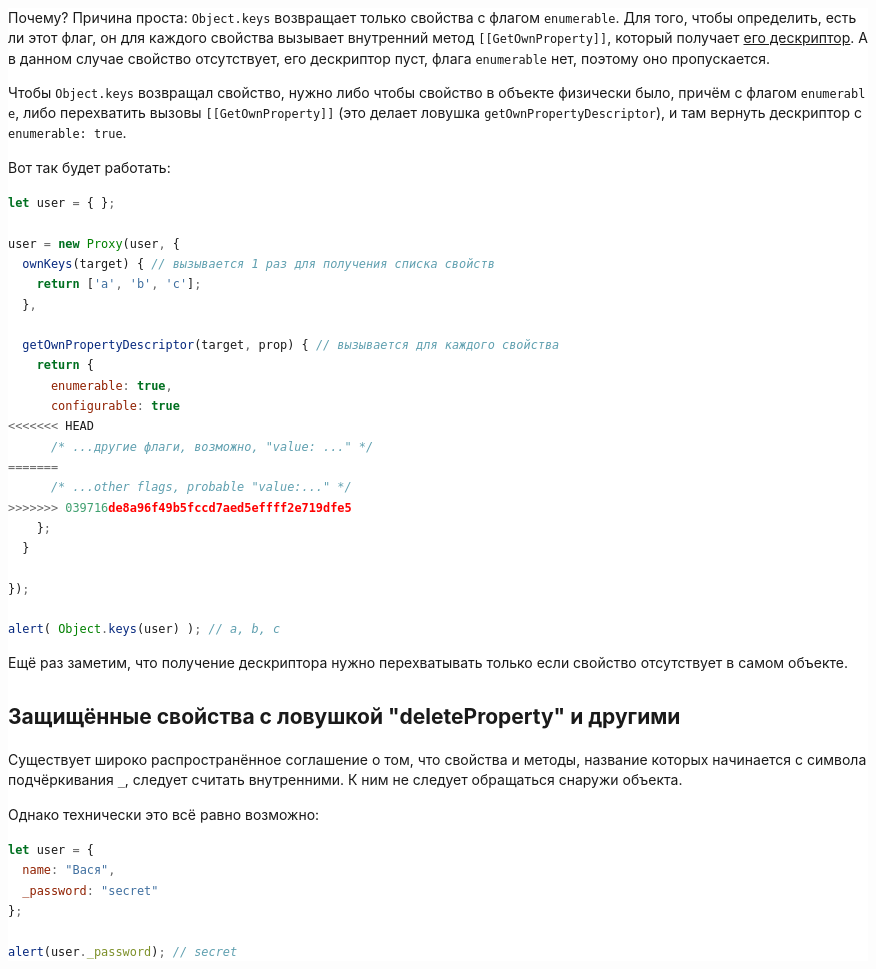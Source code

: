 Почему? Причина проста: `Object.keys` возвращает только свойства с флагом `enumerable`. Для того, чтобы определить, есть ли этот флаг, он для каждого свойства вызывает внутренний метод `[[GetOwnProperty]]`, который получает [его дескриптор](info:property-descriptors). А в данном случае свойство отсутствует, его дескриптор пуст, флага `enumerable` нет, поэтому оно пропускается.

Чтобы `Object.keys` возвращал свойство, нужно либо чтобы свойство в объекте физически было, причём с флагом `enumerable`, либо перехватить вызовы `[[GetOwnProperty]]` (это делает ловушка `getOwnPropertyDescriptor`), и там вернуть дескриптор с `enumerable: true`.

Вот так будет работать:

```js run
let user = { };

user = new Proxy(user, {
  ownKeys(target) { // вызывается 1 раз для получения списка свойств
    return ['a', 'b', 'c'];
  },

  getOwnPropertyDescriptor(target, prop) { // вызывается для каждого свойства
    return {
      enumerable: true,
      configurable: true
<<<<<<< HEAD
      /* ...другие флаги, возможно, "value: ..." */
=======
      /* ...other flags, probable "value:..." */
>>>>>>> 039716de8a96f49b5fccd7aed5effff2e719dfe5
    };
  }

});

alert( Object.keys(user) ); // a, b, c
```

Ещё раз заметим, что получение дескриптора нужно перехватывать только если свойство отсутствует в самом объекте.

## Защищённые свойства с ловушкой "deleteProperty" и другими

Существует широко распространённое соглашение о том, что свойства и методы, название которых начинается с символа подчёркивания `_`, следует считать внутренними. К ним не следует обращаться снаружи объекта.

Однако технически это всё равно возможно:

```js run
let user = {
  name: "Вася",
  _password: "secret"
};

alert(user._password); // secret
```
